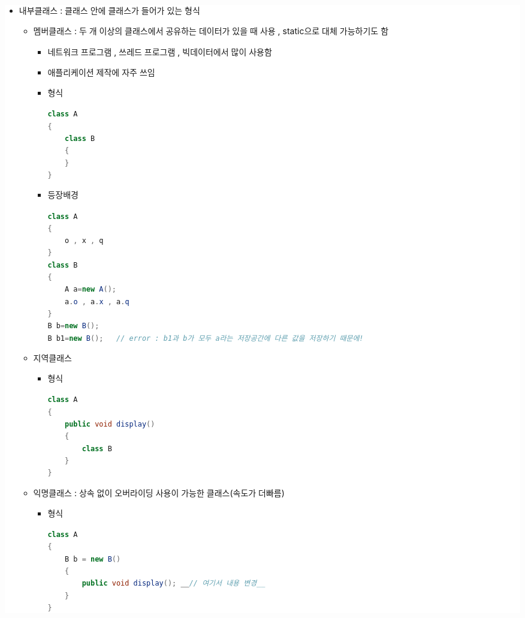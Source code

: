 

            
- 내부클래스 : 클래스 안에 클래스가 들어가 있는 형식
    - 멤버클래스 : 두 개 이상의 클래스에서 공유하는 데이터가 있을 때 사용 , static으로 대체 가능하기도 함
        - 네트워크 프로그램 , 쓰레드 프로그램 , 빅데이터에서 많이 사용함
        - 애플리케이션 제작에 자주 쓰임
        - 형식


            ```java
            class A
            {
                class B
                {
                }
            }
            ```

        - 등장배경 
        
            ```java
            class A
            {
                o , x , q
            }
            class B
            {
                A a=new A();
                a.o , a.x , a.q
            }
            B b=new B();     
            B b1=new B();   // error : b1과 b가 모두 a라는 저장공간에 다른 값을 저장하기 때문에!
            ```



    - 지역클래스
        - 형식


            ```java
            class A
            {
                public void display()
                {
                    class B
                }
            }
            ```


    - 익명클래스 : 상속 없이 오버라이딩 사용이 가능한 클래스(속도가 더빠름)
        - 형식


            ```java
            class A
            {
                B b = new B()
                {
                    public void display(); __// 여기서 내용 변경__
                }
            }

